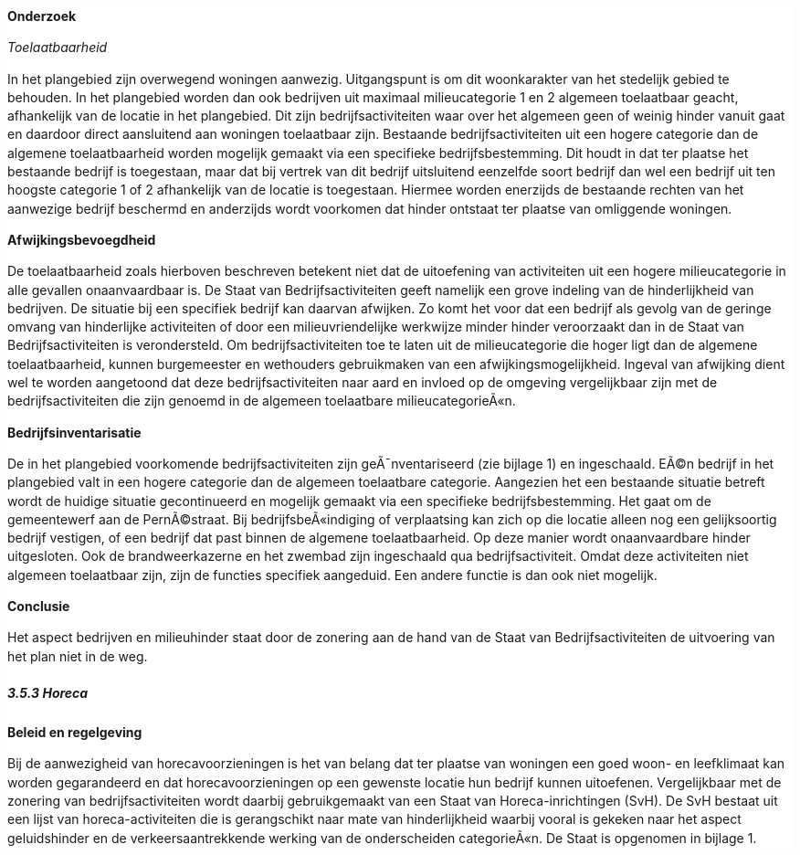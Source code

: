 **Onderzoek**

*Toelaatbaarheid*

In het plangebied zijn overwegend woningen aanwezig. Uitgangspunt is om dit woonkarakter van het stedelijk gebied te behouden. In het plangebied worden dan ook bedrijven uit maximaal milieucategorie 1 en 2 algemeen toelaatbaar geacht, afhankelijk van de locatie in het plangebied. Dit zijn bedrijfsactiviteiten waar over het algemeen geen of weinig hinder vanuit gaat en daardoor direct aansluitend aan woningen toelaatbaar zijn. Bestaande bedrijfsactiviteiten uit een hogere categorie dan de algemene toelaatbaarheid worden mogelijk gemaakt via een specifieke bedrijfsbestemming. Dit houdt in dat ter plaatse het bestaande bedrijf is toegestaan, maar dat bij vertrek van dit bedrijf uitsluitend eenzelfde soort bedrijf dan wel een bedrijf uit ten hoogste categorie 1 of 2 afhankelijk van de locatie is toegestaan. Hiermee worden enerzijds de bestaande rechten van het aanwezige bedrijf beschermd en anderzijds wordt voorkomen dat hinder ontstaat ter plaatse van omliggende woningen.

**Afwijkingsbevoegdheid**

De toelaatbaarheid zoals hierboven beschreven betekent niet dat de uitoefening van activiteiten uit een hogere milieucategorie in alle gevallen onaanvaardbaar is. De Staat van Bedrijfsactiviteiten geeft namelijk een grove indeling van de hinderlijkheid van bedrijven. De situatie bij een specifiek bedrijf kan daarvan afwijken. Zo komt het voor dat een bedrijf als gevolg van de geringe omvang van hinderlijke activiteiten of door een milieuvriendelijke werkwijze minder hinder veroorzaakt dan in de Staat van Bedrijfsactiviteiten is verondersteld. Om bedrijfsactiviteiten toe te laten uit de milieucategorie die hoger ligt dan de algemene toelaatbaarheid, kunnen burgemeester en wethouders gebruikmaken van een afwijkingsmogelijkheid. Ingeval van afwijking dient wel te worden aangetoond dat deze bedrijfsactiviteiten naar aard en invloed op de omgeving vergelijkbaar zijn met de bedrijfsactiviteiten die zijn genoemd in de algemeen toelaatbare milieucategorieÃ«n.

**Bedrijfsinventarisatie**

De in het plangebied voorkomende bedrijfsactiviteiten zijn geÃ¯nventariseerd (zie bijlage 1) en ingeschaald. EÃ©n bedrijf in het plangebied valt in een hogere categorie dan de algemeen toelaatbare categorie. Aangezien het een bestaande situatie betreft wordt de huidige situatie gecontinueerd en mogelijk gemaakt via een specifieke bedrijfsbestemming. Het gaat om de gemeentewerf aan de PernÃ©straat. Bij bedrijfsbeÃ«indiging of verplaatsing kan zich op die locatie alleen nog een gelijksoortig bedrijf vestigen, of een bedrijf dat past binnen de algemene toelaatbaarheid. Op deze manier wordt onaanvaardbare hinder uitgesloten. Ook de brandweerkazerne en het zwembad zijn ingeschaald qua bedrijfsactiviteit. Omdat deze activiteiten niet algemeen toelaatbaar zijn, zijn de functies specifiek aangeduid. Een andere functie is dan ook niet mogelijk.

**Conclusie**

Het aspect bedrijven en milieuhinder staat door de zonering aan de hand van de Staat van Bedrijfsactiviteiten de uitvoering van het plan niet in de weg.

##### 3\.5\.3 Horeca

**Beleid en regelgeving**

Bij de aanwezigheid van horecavoorzieningen is het van belang dat ter plaatse van woningen een goed woon\- en leefklimaat kan worden gegarandeerd en dat horecavoorzieningen op een gewenste locatie hun bedrijf kunnen uitoefenen. Vergelijkbaar met de zonering van bedrijfsactiviteiten wordt daarbij gebruikgemaakt van een Staat van Horeca\-inrichtingen (SvH). De SvH bestaat uit een lijst van horeca\-activiteiten die is gerangschikt naar mate van hinderlijkheid waarbij vooral is gekeken naar het aspect geluidshinder en de verkeersaantrekkende werking van de onderscheiden categorieÃ«n. De Staat is opgenomen in bijlage 1.

